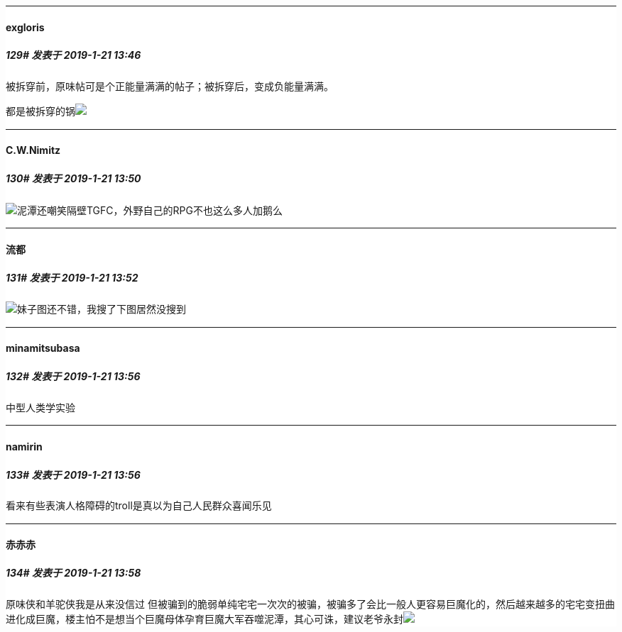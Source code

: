 -----

####  exgloris  
##### 129#       发表于 2019-1-21 13:46


被拆穿前，原味帖可是个正能量满满的帖子；被拆穿后，变成负能量满满。

都是被拆穿的锅<img src="https://static.saraba1st.com/image/smiley/face2017/053.png" referrerpolicy="no-referrer">


-----

####  C.W.Nimitz  
##### 130#       发表于 2019-1-21 13:50


<img src="https://static.saraba1st.com/image/smiley/face2017/067.png" referrerpolicy="no-referrer">泥潭还嘲笑隔壁TGFC，外野自己的RPG不也这么多人加鹅么


-----

####  流都  
##### 131#       发表于 2019-1-21 13:52


<img src="https://static.saraba1st.com/image/smiley/face2017/009.gif" referrerpolicy="no-referrer">妹子图还不错，我搜了下图居然没搜到


-----

####  minamitsubasa  
##### 132#       发表于 2019-1-21 13:56


中型人类学实验


-----

####  namirin  
##### 133#       发表于 2019-1-21 13:56


看来有些表演人格障碍的troll是真以为自己人民群众喜闻乐见


-----

####  赤赤赤  
##### 134#       发表于 2019-1-21 13:58


原味侠和羊驼侠我是从来没信过
但被骗到的脆弱单纯宅宅一次次的被骗，被骗多了会比一般人更容易巨魔化的，然后越来越多的宅宅变扭曲进化成巨魔，楼主怕不是想当个巨魔母体孕育巨魔大军吞噬泥潭，其心可诛，建议老爷永封<img src="https://static.saraba1st.com/image/smiley/face2017/051.png" referrerpolicy="no-referrer">

